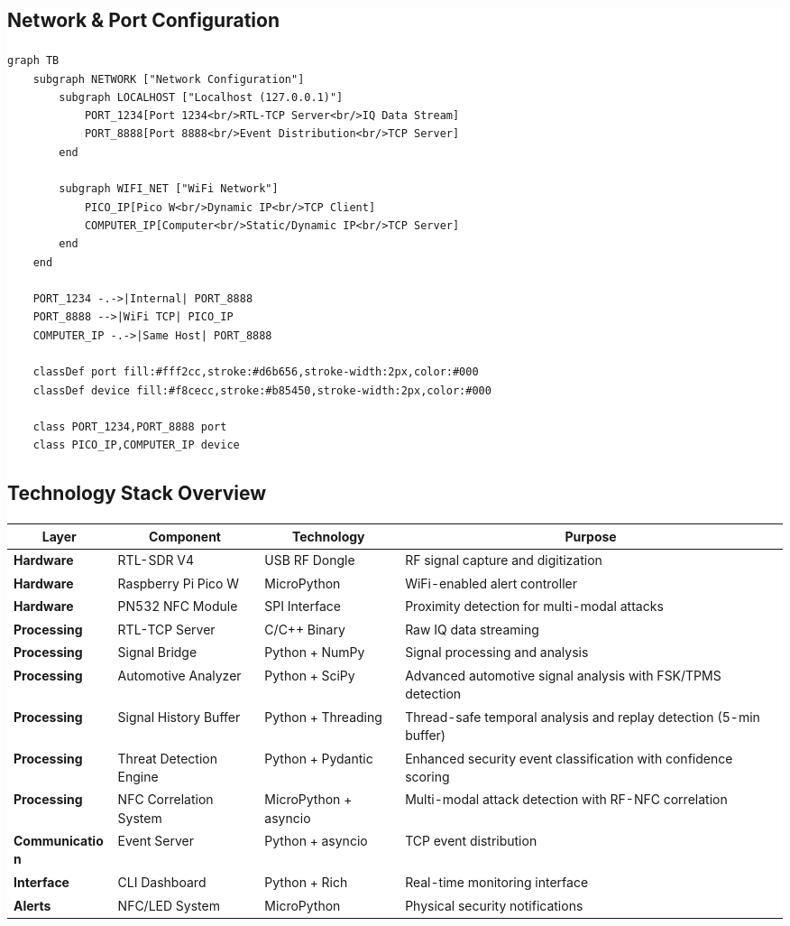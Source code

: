 ## Network & Port Configuration

```mermaid
graph TB
    subgraph NETWORK ["Network Configuration"]
        subgraph LOCALHOST ["Localhost (127.0.0.1)"]
            PORT_1234[Port 1234<br/>RTL-TCP Server<br/>IQ Data Stream]
            PORT_8888[Port 8888<br/>Event Distribution<br/>TCP Server]
        end
        
        subgraph WIFI_NET ["WiFi Network"]
            PICO_IP[Pico W<br/>Dynamic IP<br/>TCP Client]
            COMPUTER_IP[Computer<br/>Static/Dynamic IP<br/>TCP Server]
        end
    end
    
    PORT_1234 -.->|Internal| PORT_8888
    PORT_8888 -->|WiFi TCP| PICO_IP
    COMPUTER_IP -.->|Same Host| PORT_8888
    
    classDef port fill:#fff2cc,stroke:#d6b656,stroke-width:2px,color:#000
    classDef device fill:#f8cecc,stroke:#b85450,stroke-width:2px,color:#000
    
    class PORT_1234,PORT_8888 port
    class PICO_IP,COMPUTER_IP device
```

## Technology Stack Overview

| Layer | Component | Technology | Purpose |
|-------|-----------|------------|---------|
| **Hardware** | RTL-SDR V4 | USB RF Dongle | RF signal capture and digitization |
| **Hardware** | Raspberry Pi Pico W | MicroPython | WiFi-enabled alert controller |
| **Hardware** | PN532 NFC Module | SPI Interface | Proximity detection for multi-modal attacks |
| **Processing** | RTL-TCP Server | C/C++ Binary | Raw IQ data streaming |
| **Processing** | Signal Bridge | Python + NumPy | Signal processing and analysis |
| **Processing** | Automotive Analyzer | Python + SciPy | Advanced automotive signal analysis with FSK/TPMS detection |
| **Processing** | Signal History Buffer | Python + Threading | Thread-safe temporal analysis and replay detection (5-min buffer) |
| **Processing** | Threat Detection Engine | Python + Pydantic | Enhanced security event classification with confidence scoring |
| **Processing** | NFC Correlation System | MicroPython + asyncio | Multi-modal attack detection with RF-NFC correlation |
| **Communication** | Event Server | Python + asyncio | TCP event distribution |
| **Interface** | CLI Dashboard | Python + Rich | Real-time monitoring interface |
| **Alerts** | NFC/LED System | MicroPython | Physical security notifications |
